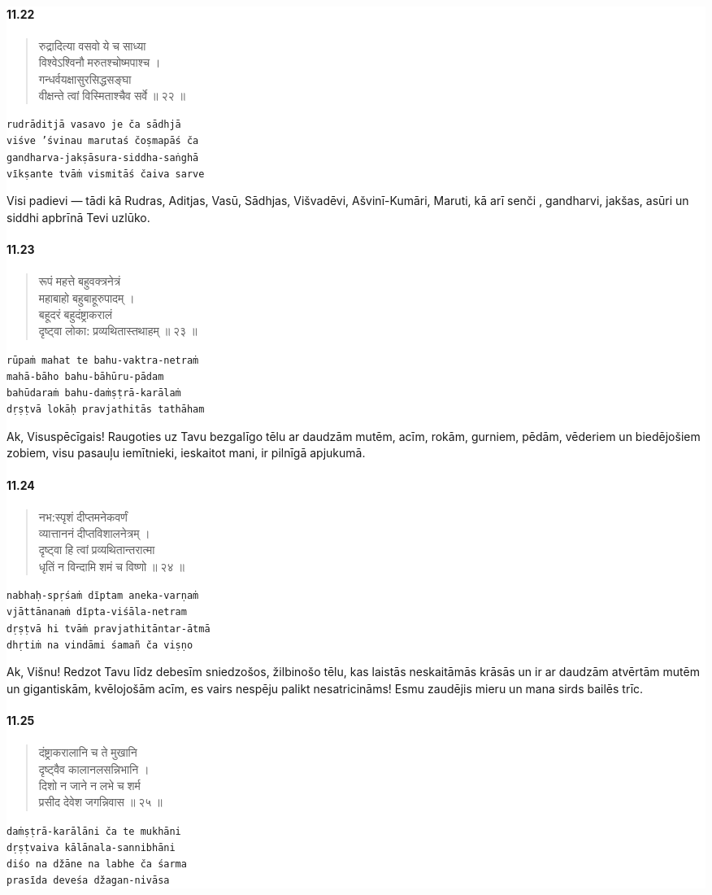 #### 11.22

> रुद्रादित्या वसवो ये च साध्या\
> विश्वेऽश्विनौ मरुतश्चोष्मपाश्च ।\
> गन्धर्वयक्षासुरसिद्धसङ्घा\
> वीक्षन्ते त्वां विस्मिताश्चैव सर्वे ॥ २२ ॥

    rudrāditjā vasavo je ča sādhjā
    viśve ’śvinau marutaś čoṣmapāś ča 
    gandharva-jakṣāsura-siddha-saṅghā
    vı̄kṣante tvāṁ vismitāś čaiva sarve
    
Visi padievi — tādi kā Rudras, Aditjas, Vasū, Sādhjas, Višvadēvi, Ašvinı̄-Kumāri, Maruti, kā arı̄ senči , gandharvi, jakšas, asūri un siddhi apbrı̄nā Tevi uzlūko.

#### 11.23

> रूपं महत्ते बहुवक्‍त्रनेत्रं\
> महाबाहो बहुबाहूरुपादम् ।\
> बहूदरं बहुदंष्ट्राकरालं\
> दृष्ट्वा लोका: प्रव्यथितास्तथाहम् ॥ २३ ॥

    rūpaṁ mahat te bahu-vaktra-netraṁ
    mahā-bāho bahu-bāhūru-pādam 
    bahūdaraṁ bahu-daṁṣṭrā-karālaṁ
    dṛṣṭvā lokāḥ pravjathitās tathāham 
  
Ak, Visuspēcı̄gais! Raugoties uz Tavu bezgalı̄go tēlu ar daudzām mutēm, acı̄m, rokām, gurniem, pēdām, vēderiem un biedējošiem zobiem, visu pasaul̦u iemı̄tnieki, ieskaitot mani, ir pilnı̄gā apjukumā.

#### 11.24
> नभ:स्पृशं दीप्‍तमनेकवर्णं\
> व्यात्ताननं दीप्‍तविशालनेत्रम् ।\
> दृष्ट्वा हि त्वां प्रव्यथितान्तरात्मा\
> धृतिं न विन्दामि शमं च विष्णो ॥ २४ ॥

    nabhaḥ-spṛśaṁ dı̄ptam aneka-varṇaṁ
    vjāttānanaṁ dı̄pta-viśāla-netram 
    dṛṣṭvā hi tvāṁ pravjathitāntar-ātmā
    dhṛtiṁ na vindāmi śamañ ča viṣṇo
    
Ak, Višnu! Redzot Tavu lı̄dz debesı̄m sniedzošos, žilbinošo tēlu, kas laistās neskaitāmās krāsās un ir ar daudzām atvērtām mutēm un gigantiskām, kvēlojošām acı̄m, es vairs nespēju palikt nesatricināms! Esmu zaudējis mieru un mana sirds bailēs trı̄c.

#### 11.25

> दंष्ट्राकरालानि च ते मुखानि\
> दृष्ट्वैव कालानलसन्निभानि ।\
> दिशो न जाने न लभे च शर्म\
> प्रसीद देवेश जगन्निवास ॥ २५ ॥

    daṁṣṭrā-karālāni ča te mukhāni 
    dṛṣṭvaiva kālānala-sannibhāni 
    diśo na džāne na labhe ča śarma    
    prası̄da deveśa džagan-nivāsa
    